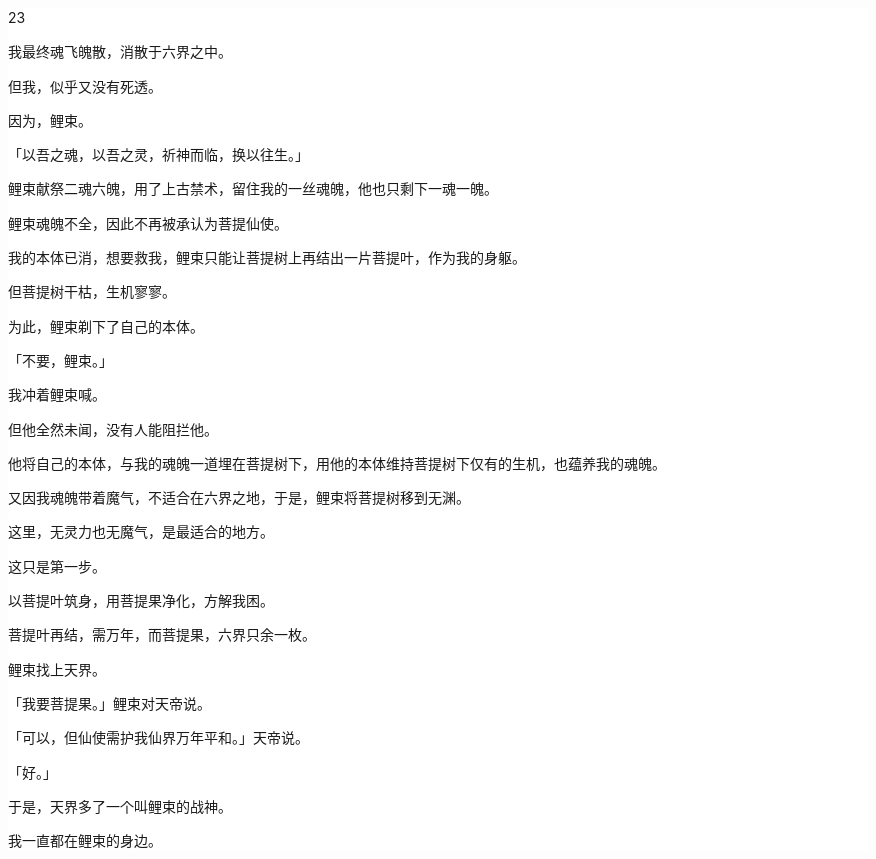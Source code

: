 23


我最终魂飞魄散，消散于六界之中。


但我，似乎又没有死透。


因为，鲤束。


「以吾之魂，以吾之灵，祈神而临，换以往生。」


鲤束献祭二魂六魄，用了上古禁术，留住我的一丝魂魄，他也只剩下一魂一魄。


鲤束魂魄不全，因此不再被承认为菩提仙使。


我的本体已消，想要救我，鲤束只能让菩提树上再结出一片菩提叶，作为我的身躯。


但菩提树干枯，生机寥寥。


为此，鲤束剃下了自己的本体。


「不要，鲤束。」


我冲着鲤束喊。


但他全然未闻，没有人能阻拦他。


他将自己的本体，与我的魂魄一道埋在菩提树下，用他的本体维持菩提树下仅有的生机，也蕴养我的魂魄。


又因我魂魄带着魔气，不适合在六界之地，于是，鲤束将菩提树移到无渊。


这里，无灵力也无魔气，是最适合的地方。


这只是第一步。


以菩提叶筑身，用菩提果净化，方解我困。


菩提叶再结，需万年，而菩提果，六界只余一枚。


鲤束找上天界。


「我要菩提果。」鲤束对天帝说。


「可以，但仙使需护我仙界万年平和。」天帝说。


「好。」


于是，天界多了一个叫鲤束的战神。


我一直都在鲤束的身边。

